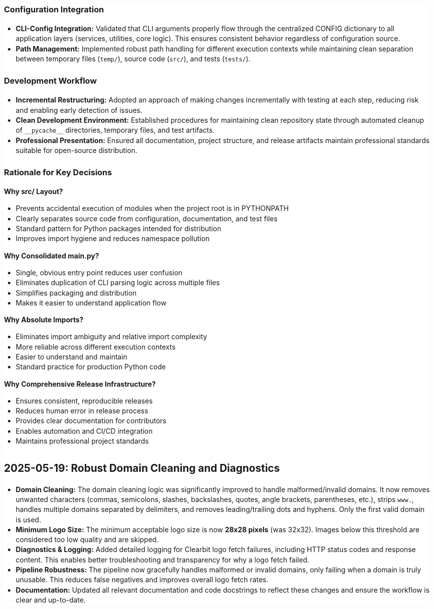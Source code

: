 ### Configuration Integration
- **CLI-Config Integration:** Validated that CLI arguments properly flow through the centralized CONFIG dictionary to all application layers (services, utilities, core logic). This ensures consistent behavior regardless of configuration source.
- **Path Management:** Implemented robust path handling for different execution contexts while maintaining clean separation between temporary files (`temp/`), source code (`src/`), and tests (`tests/`).

### Development Workflow
- **Incremental Restructuring:** Adopted an approach of making changes incrementally with testing at each step, reducing risk and enabling early detection of issues.
- **Clean Development Environment:** Established procedures for maintaining clean repository state through automated cleanup of `__pycache__` directories, temporary files, and test artifacts.
- **Professional Presentation:** Ensured all documentation, project structure, and release artifacts maintain professional standards suitable for open-source distribution.

### Rationale for Key Decisions

**Why src/ Layout?**
- Prevents accidental execution of modules when the project root is in PYTHONPATH
- Clearly separates source code from configuration, documentation, and test files  
- Standard pattern for Python packages intended for distribution
- Improves import hygiene and reduces namespace pollution

**Why Consolidated main.py?**
- Single, obvious entry point reduces user confusion
- Eliminates duplication of CLI parsing logic across multiple files
- Simplifies packaging and distribution
- Makes it easier to understand application flow

**Why Absolute Imports?**
- Eliminates import ambiguity and relative import complexity
- More reliable across different execution contexts
- Easier to understand and maintain
- Standard practice for production Python code

**Why Comprehensive Release Infrastructure?**
- Ensures consistent, reproducible releases
- Reduces human error in release process
- Provides clear documentation for contributors
- Enables automation and CI/CD integration
- Maintains professional project standards

## 2025-05-19: Robust Domain Cleaning and Diagnostics

- **Domain Cleaning:** The domain cleaning logic was significantly improved to handle malformed/invalid domains. It now removes unwanted characters (commas, semicolons, slashes, backslashes, quotes, angle brackets, parentheses, etc.), strips `www.`, handles multiple domains separated by delimiters, and removes leading/trailing dots and hyphens. Only the first valid domain is used.
- **Minimum Logo Size:** The minimum acceptable logo size is now **28x28 pixels** (was 32x32). Images below this threshold are considered too low quality and are skipped.
- **Diagnostics & Logging:** Added detailed logging for Clearbit logo fetch failures, including HTTP status codes and response content. This enables better troubleshooting and transparency for why a logo fetch failed.
- **Pipeline Robustness:** The pipeline now gracefully handles malformed or invalid domains, only failing when a domain is truly unusable. This reduces false negatives and improves overall logo fetch rates.
- **Documentation:** Updated all relevant documentation and code docstrings to reflect these changes and ensure the workflow is clear and up-to-date.
